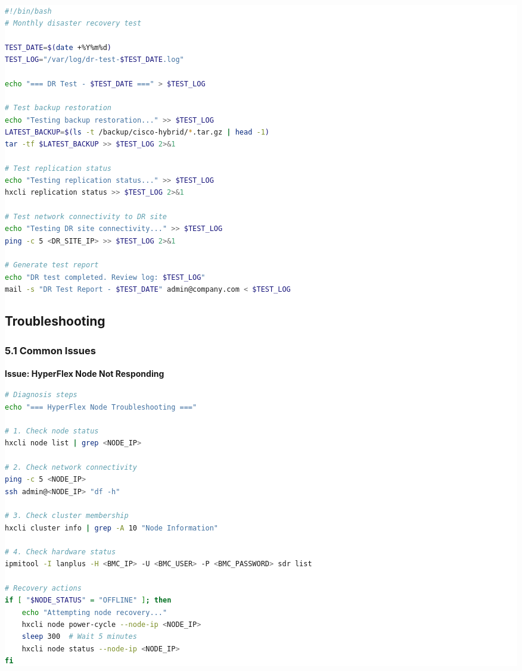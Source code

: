 ```bash
#!/bin/bash
# Monthly disaster recovery test

TEST_DATE=$(date +%Y%m%d)
TEST_LOG="/var/log/dr-test-$TEST_DATE.log"

echo "=== DR Test - $TEST_DATE ===" > $TEST_LOG

# Test backup restoration
echo "Testing backup restoration..." >> $TEST_LOG
LATEST_BACKUP=$(ls -t /backup/cisco-hybrid/*.tar.gz | head -1)
tar -tf $LATEST_BACKUP >> $TEST_LOG 2>&1

# Test replication status
echo "Testing replication status..." >> $TEST_LOG
hxcli replication status >> $TEST_LOG 2>&1

# Test network connectivity to DR site
echo "Testing DR site connectivity..." >> $TEST_LOG
ping -c 5 <DR_SITE_IP> >> $TEST_LOG 2>&1

# Generate test report
echo "DR test completed. Review log: $TEST_LOG"
mail -s "DR Test Report - $TEST_DATE" admin@company.com < $TEST_LOG
```

## Troubleshooting

### 5.1 Common Issues

**Issue: HyperFlex Node Not Responding**

```bash
# Diagnosis steps
echo "=== HyperFlex Node Troubleshooting ==="

# 1. Check node status
hxcli node list | grep <NODE_IP>

# 2. Check network connectivity
ping -c 5 <NODE_IP>
ssh admin@<NODE_IP> "df -h"

# 3. Check cluster membership
hxcli cluster info | grep -A 10 "Node Information"

# 4. Check hardware status
ipmitool -I lanplus -H <BMC_IP> -U <BMC_USER> -P <BMC_PASSWORD> sdr list

# Recovery actions
if [ "$NODE_STATUS" = "OFFLINE" ]; then
    echo "Attempting node recovery..."
    hxcli node power-cycle --node-ip <NODE_IP>
    sleep 300  # Wait 5 minutes
    hxcli node status --node-ip <NODE_IP>
fi
```
